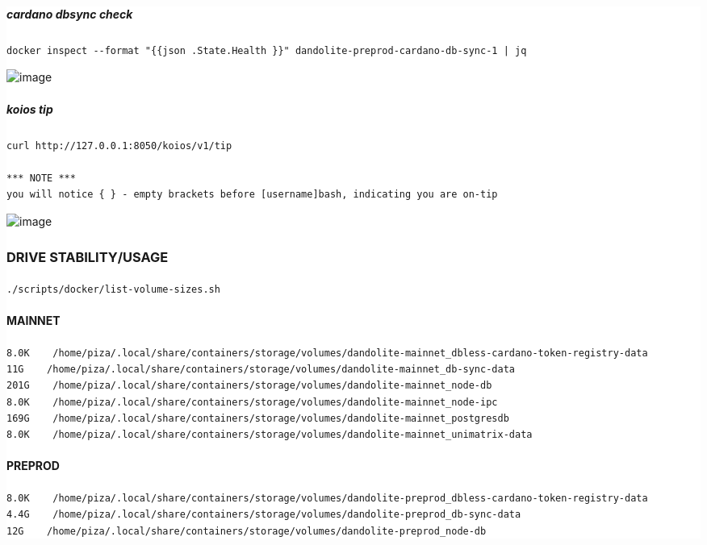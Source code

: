 ##### cardano dbsync check
```
docker inspect --format "{{json .State.Health }}" dandolite-preprod-cardano-db-sync-1 | jq
```
<img width="548" alt="image" src="https://github.com/user-attachments/assets/a0f0ecf8-8f91-4560-b822-bd4fa55457bb" />

##### koios tip
```
curl http://127.0.0.1:8050/koios/v1/tip

*** NOTE ***
you will notice { } - empty brackets before [username]bash, indicating you are on-tip
```
<img width="548" alt="image" src="https://github.com/user-attachments/assets/c5cf93e7-7cfa-4942-9f5a-cc4a05301751" />


### DRIVE STABILITY/USAGE
```
./scripts/docker/list-volume-sizes.sh
```
#### MAINNET
```
8.0K    /home/piza/.local/share/containers/storage/volumes/dandolite-mainnet_dbless-cardano-token-registry-data
11G    /home/piza/.local/share/containers/storage/volumes/dandolite-mainnet_db-sync-data
201G    /home/piza/.local/share/containers/storage/volumes/dandolite-mainnet_node-db
8.0K    /home/piza/.local/share/containers/storage/volumes/dandolite-mainnet_node-ipc
169G    /home/piza/.local/share/containers/storage/volumes/dandolite-mainnet_postgresdb
8.0K    /home/piza/.local/share/containers/storage/volumes/dandolite-mainnet_unimatrix-data
```
#### PREPROD
```
8.0K    /home/piza/.local/share/containers/storage/volumes/dandolite-preprod_dbless-cardano-token-registry-data
4.4G    /home/piza/.local/share/containers/storage/volumes/dandolite-preprod_db-sync-data
12G    /home/piza/.local/share/containers/storage/volumes/dandolite-preprod_node-db
